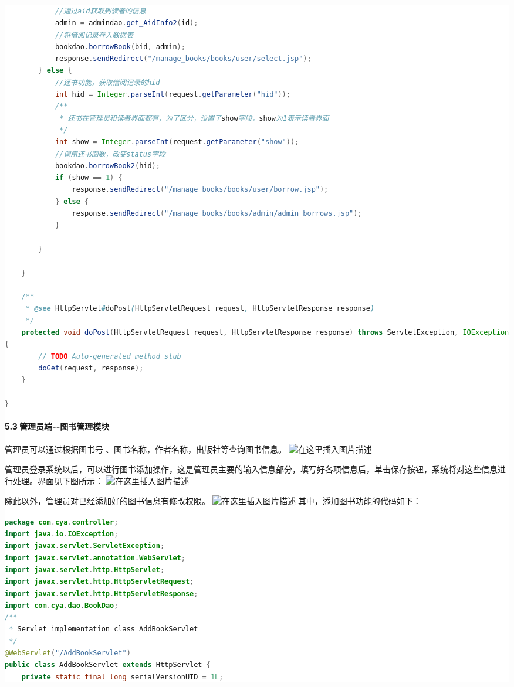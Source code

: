 ```java
            //通过aid获取到读者的信息
            admin = admindao.get_AidInfo2(id);
            //将借阅记录存入数据表
            bookdao.borrowBook(bid, admin);
            response.sendRedirect("/manage_books/books/user/select.jsp");
        } else {
            //还书功能，获取借阅记录的hid
            int hid = Integer.parseInt(request.getParameter("hid"));
            /**
             * 还书在管理员和读者界面都有，为了区分，设置了show字段，show为1表示读者界面
             */
            int show = Integer.parseInt(request.getParameter("show"));
            //调用还书函数，改变status字段
            bookdao.borrowBook2(hid);
            if (show == 1) {
                response.sendRedirect("/manage_books/books/user/borrow.jsp");
            } else {
                response.sendRedirect("/manage_books/books/admin/admin_borrows.jsp");
            }

        }

    }

    /**
     * @see HttpServlet#doPost(HttpServletRequest request, HttpServletResponse response)
     */
    protected void doPost(HttpServletRequest request, HttpServletResponse response) throws ServletException, IOException {
        // TODO Auto-generated method stub
        doGet(request, response);
    }

}
```
#### 5.3 管理员端--图书管理模块
管理员可以通过根据图书号 、图书名称，作者名称，出版社等查询图书信息。
![在这里插入图片描述](https://img-blog.csdnimg.cn/20200711143221127.png?x-oss-process=image/watermark,type_ZmFuZ3poZW5naGVpdGk,shadow_10,text_aHR0cHM6Ly9ibG9nLmNzZG4ubmV0L3FxXzQwNjI1Nzc4,size_16,color_FFFFFF,t_70)

管理员登录系统以后，可以进行图书添加操作，这是管理员主要的输入信息部分，填写好各项信息后，单击保存按钮，系统将对这些信息进行处理。界面见下图所示：
![在这里插入图片描述](https://img-blog.csdnimg.cn/20200711143310535.png?x-oss-process=image/watermark,type_ZmFuZ3poZW5naGVpdGk,shadow_10,text_aHR0cHM6Ly9ibG9nLmNzZG4ubmV0L3FxXzQwNjI1Nzc4,size_16,color_FFFFFF,t_70)

除此以外，管理员对已经添加好的图书信息有修改权限。
![在这里插入图片描述](https://img-blog.csdnimg.cn/20200711143409474.png?x-oss-process=image/watermark,type_ZmFuZ3poZW5naGVpdGk,shadow_10,text_aHR0cHM6Ly9ibG9nLmNzZG4ubmV0L3FxXzQwNjI1Nzc4,size_16,color_FFFFFF,t_70)
其中，添加图书功能的代码如下：

```java
package com.cya.controller;
import java.io.IOException;
import javax.servlet.ServletException;
import javax.servlet.annotation.WebServlet;
import javax.servlet.http.HttpServlet;
import javax.servlet.http.HttpServletRequest;
import javax.servlet.http.HttpServletResponse;
import com.cya.dao.BookDao;
/**
 * Servlet implementation class AddBookServlet
 */
@WebServlet("/AddBookServlet")
public class AddBookServlet extends HttpServlet {
    private static final long serialVersionUID = 1L;

```